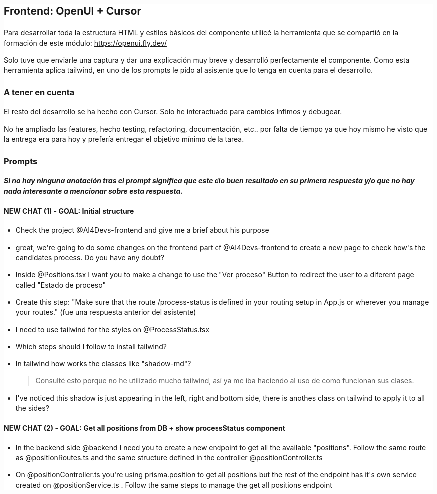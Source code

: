 ## Frontend: OpenUI + Cursor

Para desarrollar toda la estructura HTML y estilos básicos del componente utilicé la herramienta que se compartió en la formación de este módulo: https://openui.fly.dev/

Solo tuve que enviarle una captura y dar una explicación muy breve y desarrolló perfectamente el componente. Como esta herramienta aplica tailwind, en uno de los prompts le pido al asistente que lo tenga en cuenta para el desarrollo. 

### A tener en cuenta

El resto del desarrollo se ha hecho con Cursor. Solo he interactuado para cambios ínfimos y debugear.

No he ampliado las features, hecho testing, refactoring, documentación, etc.. por falta de tiempo ya que hoy mismo he visto que la entrega era para hoy y prefería entregar el objetivo mínimo de la tarea.

### Prompts

_**Si no hay ninguna anotación tras el prompt significa que este dio buen resultado en su primera respuesta y/o que no hay nada interesante a mencionar sobre esta respuesta.**_

#### NEW CHAT (1) - GOAL: Initial structure

- Check the project @AI4Devs-frontend and give me a brief about his purpose

- great, we're going to do some changes on the frontend part of @AI4Devs-frontend to create a new page to check how's the candidates process. Do you have any doubt?

- Inside @Positions.tsx I want you to make a change to use the "Ver proceso" Button to redirect the user to a diferent page called "Estado de proceso"

- Create this step: "Make sure that the route /process-status is defined in your routing setup in App.js or wherever you manage your routes." (fue una respuesta anterior del asistente)

- I need to use tailwind for the styles on @ProcessStatus.tsx 

- Which steps should I follow to install tailwind?

- In tailwind how works the classes like "shadow-md"?

    > Consulté esto porque no he utilizado mucho tailwind, así ya me iba haciendo al uso de como funcionan sus clases.

- I've noticed this shadow is just appearing in the left, right and bottom side, there is anothes class on tailwind to apply it to all the sides?

#### NEW CHAT (2) - GOAL: Get all positions from DB + show processStatus component

- In the backend side @backend I need you to create a new endpoint to get all the available "positions". Follow the same route as @positionRoutes.ts and the same structure defined in the controller @positionController.ts  

- On @positionController.ts you're using prisma.position to get all positions but the rest of the endpoint has it's own service created on @positionService.ts . Follow the same steps to manage the get all positions endpoint
